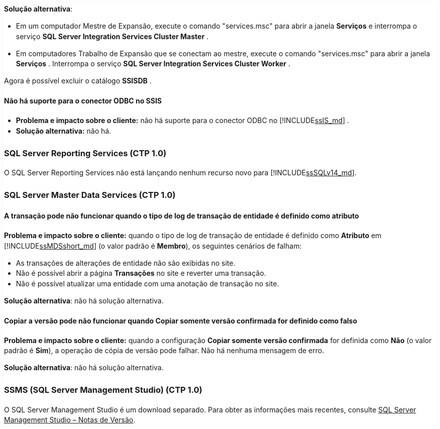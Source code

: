**Solução alternativa**: 
* Em um computador Mestre de Expansão, execute o comando "services.msc" para abrir a janela **Serviços** e interrompa o serviço **SQL Server Integration Services Cluster Master** . 

* Em computadores Trabalho de Expansão que se conectam ao mestre, execute o comando "services.msc" para abrir a janela **Serviços** . Interrompa o serviço **SQL Server Integration Services Cluster Worker** . 

Agora é possível excluir o catálogo **SSISDB** .

#### <a name="odbc-connector-in-ssis-is-not-supported"></a>Não há suporte para o conector ODBC no SSIS
-  **Problema e impacto sobre o cliente:** não há suporte para o conector ODBC no [!INCLUDE[ssIS_md](../includes/ssis-md.md)] .
-  **Solução alternativa:** não há.

### <a name="sql-server-reporting-services-ctp-10"></a>SQL Server Reporting Services (CTP 1.0)

O SQL Server Reporting Services não está lançando nenhum recurso novo para [!INCLUDE[ssSQLv14_md](../includes/sssqlv14-md.md)].

### <a name="sql-server-master-data-services-ctp-10"></a>SQL Server Master Data Services (CTP 1.0)
#### <a name="transaction-may-not-work-when-the-entity-transaction-log-type-is-set-to-attribute"></a>A transação pode não funcionar quando o tipo de log de transação de entidade é definido como atributo
**Problema e impacto sobre o cliente:** quando o tipo de log de transação de entidade é definido como **Atributo** em [!INCLUDE[ssMDSshort_md](../includes/ssmdsshort-md.md)] (o valor padrão é **Membro**), os seguintes cenários de falham:

* As transações de alterações de entidade não são exibidas no site.
* Não é possível abrir a página **Transações** no site e reverter uma transação.
* Não é possível atualizar uma entidade com uma anotação de transação no site.

**Solução alternativa**: não há solução alternativa.

#### <a name="copy-version-may-not-work-when-copy-only-committed-version-is-set-to-false"></a>Copiar a versão pode não funcionar quando **Copiar somente versão confirmada** for definido como falso
**Problema e impacto sobre o cliente:** quando a configuração **Copiar somente versão confirmada** for definida como **Não** (o valor padrão é **Sim**), a operação de cópia de versão pode falhar. Não há nenhuma mensagem de erro.

**Solução alternativa**: não há solução alternativa.
 
### <a name="sql-server-management-studio-ssms-ctp-10"></a>SSMS (SQL Server Management Studio) (CTP 1.0)
O SQL Server Management Studio é um download separado.  Para obter as informações mais recentes, consulte [SQL Server Management Studio – Notas de Versão](https://msdn.microsoft.com/library/mt238486.aspx).
